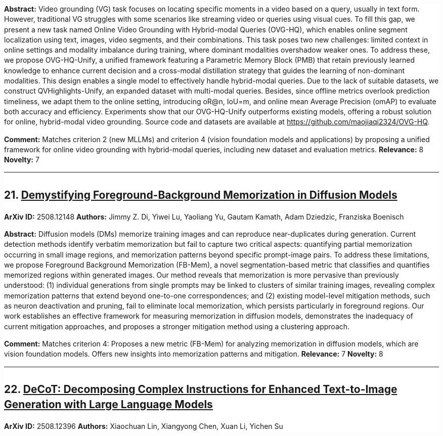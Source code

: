 **Abstract:**  Video grounding (VG) task focuses on locating specific moments in a video based on a query, usually in text form. However, traditional VG struggles with some scenarios like streaming video or queries using visual cues. To fill this gap, we present a new task named Online Video Grounding with Hybrid-modal Queries (OVG-HQ), which enables online segment localization using text, images, video segments, and their combinations. This task poses two new challenges: limited context in online settings and modality imbalance during training, where dominant modalities overshadow weaker ones. To address these, we propose OVG-HQ-Unify, a unified framework featuring a Parametric Memory Block (PMB) that retain previously learned knowledge to enhance current decision and a cross-modal distillation strategy that guides the learning of non-dominant modalities. This design enables a single model to effectively handle hybrid-modal queries. Due to the lack of suitable datasets, we construct QVHighlights-Unify, an expanded dataset with multi-modal queries. Besides, since offline metrics overlook prediction timeliness, we adapt them to the online setting, introducing oR@n, IoU=m, and online mean Average Precision (omAP) to evaluate both accuracy and efficiency. Experiments show that our OVG-HQ-Unify outperforms existing models, offering a robust solution for online, hybrid-modal video grounding. Source code and datasets are available at https://github.com/maojiaqi2324/OVG-HQ.

**Comment:** Matches criterion 2 (new MLLMs) and criterion 4 (vision foundation models and applications) by proposing a unified framework for online video grounding with hybrid-modal queries, including new dataset and evaluation metrics.
**Relevance:** 8
**Novelty:** 7

---

## 21. [Demystifying Foreground-Background Memorization in Diffusion Models](https://arxiv.org/abs/2508.12148) <a id="link21"></a>
**ArXiv ID:** 2508.12148
**Authors:** Jimmy Z. Di, Yiwei Lu, Yaoliang Yu, Gautam Kamath, Adam Dziedzic, Franziska Boenisch

**Abstract:**  Diffusion models (DMs) memorize training images and can reproduce near-duplicates during generation. Current detection methods identify verbatim memorization but fail to capture two critical aspects: quantifying partial memorization occurring in small image regions, and memorization patterns beyond specific prompt-image pairs. To address these limitations, we propose Foreground Background Memorization (FB-Mem), a novel segmentation-based metric that classifies and quantifies memorized regions within generated images. Our method reveals that memorization is more pervasive than previously understood: (1) individual generations from single prompts may be linked to clusters of similar training images, revealing complex memorization patterns that extend beyond one-to-one correspondences; and (2) existing model-level mitigation methods, such as neuron deactivation and pruning, fail to eliminate local memorization, which persists particularly in foreground regions. Our work establishes an effective framework for measuring memorization in diffusion models, demonstrates the inadequacy of current mitigation approaches, and proposes a stronger mitigation method using a clustering approach.

**Comment:** Matches criterion 4: Proposes a new metric (FB-Mem) for analyzing memorization in diffusion models, which are vision foundation models. Offers new insights into memorization patterns and mitigation.
**Relevance:** 7
**Novelty:** 8

---

## 22. [DeCoT: Decomposing Complex Instructions for Enhanced Text-to-Image Generation with Large Language Models](https://arxiv.org/abs/2508.12396) <a id="link22"></a>
**ArXiv ID:** 2508.12396
**Authors:** Xiaochuan Lin, Xiangyong Chen, Xuan Li, Yichen Su
